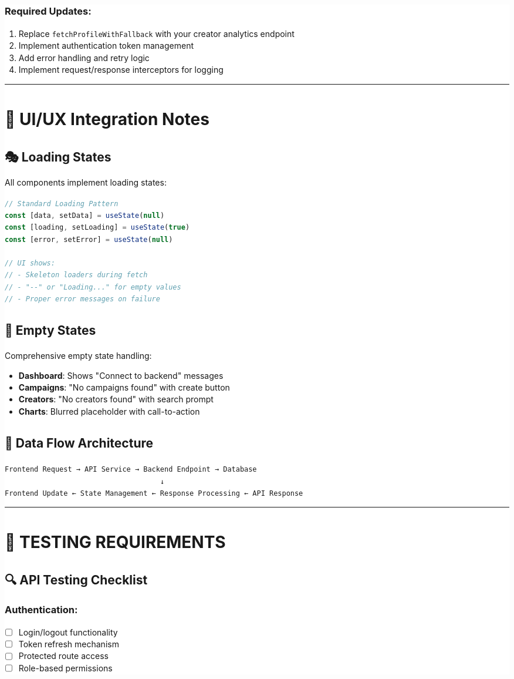 ### **Required Updates:**
1. Replace `fetchProfileWithFallback` with your creator analytics endpoint
2. Implement authentication token management
3. Add error handling and retry logic
4. Implement request/response interceptors for logging

---

# 🎨 **UI/UX Integration Notes**

## 🎭 **Loading States**

All components implement loading states:
```typescript
// Standard Loading Pattern
const [data, setData] = useState(null)
const [loading, setLoading] = useState(true)
const [error, setError] = useState(null)

// UI shows:
// - Skeleton loaders during fetch
// - "--" or "Loading..." for empty values
// - Proper error messages on failure
```

## 🚫 **Empty States**

Comprehensive empty state handling:
- **Dashboard**: Shows "Connect to backend" messages
- **Campaigns**: "No campaigns found" with create button
- **Creators**: "No creators found" with search prompt
- **Charts**: Blurred placeholder with call-to-action

## 🔄 **Data Flow Architecture**

```
Frontend Request → API Service → Backend Endpoint → Database
                                     ↓
Frontend Update ← State Management ← Response Processing ← API Response
```

---

# 🧪 **TESTING REQUIREMENTS**

## 🔍 **API Testing Checklist**

### **Authentication:**
- [ ] Login/logout functionality
- [ ] Token refresh mechanism
- [ ] Protected route access
- [ ] Role-based permissions
